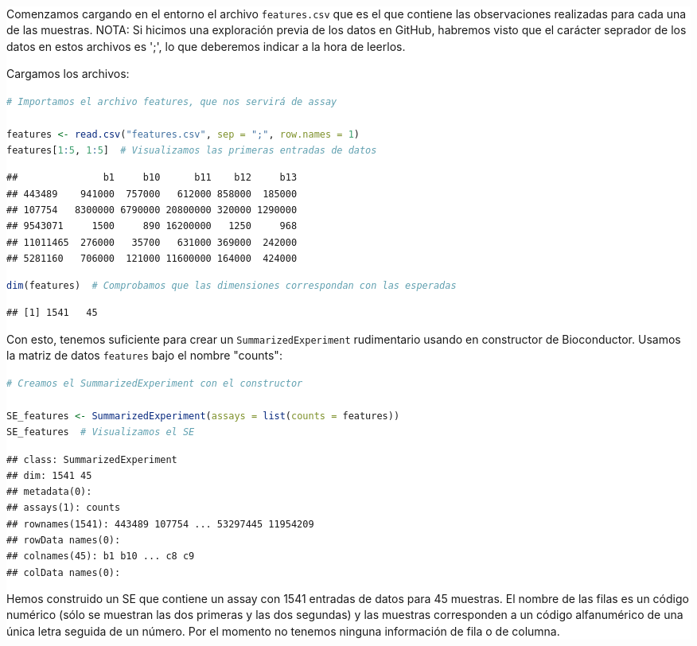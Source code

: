 Comenzamos cargando en el entorno el archivo `features.csv` que es el que contiene las observaciones realizadas para cada una de las muestras. NOTA: Si hicimos una exploración previa de los datos en GitHub, habremos visto que el carácter seprador de los datos en estos archivos es ';', lo que deberemos indicar a la hora de leerlos.

Cargamos los archivos:


``` r
# Importamos el archivo features, que nos servirá de assay

features <- read.csv("features.csv", sep = ";", row.names = 1)
features[1:5, 1:5]  # Visualizamos las primeras entradas de datos
```

```
##               b1     b10      b11    b12     b13
## 443489    941000  757000   612000 858000  185000
## 107754   8300000 6790000 20800000 320000 1290000
## 9543071     1500     890 16200000   1250     968
## 11011465  276000   35700   631000 369000  242000
## 5281160   706000  121000 11600000 164000  424000
```

``` r
dim(features)  # Comprobamos que las dimensiones correspondan con las esperadas
```

```
## [1] 1541   45
```

Con esto, tenemos suficiente para crear un `SummarizedExperiment` rudimentario usando en constructor de Bioconductor. Usamos la matriz de datos `features` bajo el nombre "counts":


``` r
# Creamos el SummarizedExperiment con el constructor

SE_features <- SummarizedExperiment(assays = list(counts = features))
SE_features  # Visualizamos el SE
```

```
## class: SummarizedExperiment 
## dim: 1541 45 
## metadata(0):
## assays(1): counts
## rownames(1541): 443489 107754 ... 53297445 11954209
## rowData names(0):
## colnames(45): b1 b10 ... c8 c9
## colData names(0):
```

Hemos construido un SE que contiene un assay con 1541 entradas de datos para 45 muestras. El nombre de las filas es un código numérico (sólo se muestran las dos primeras y las dos segundas) y las muestras corresponden a un código alfanumérico de una única letra seguida de un número. Por el momento no tenemos ninguna información de fila o de columna.

